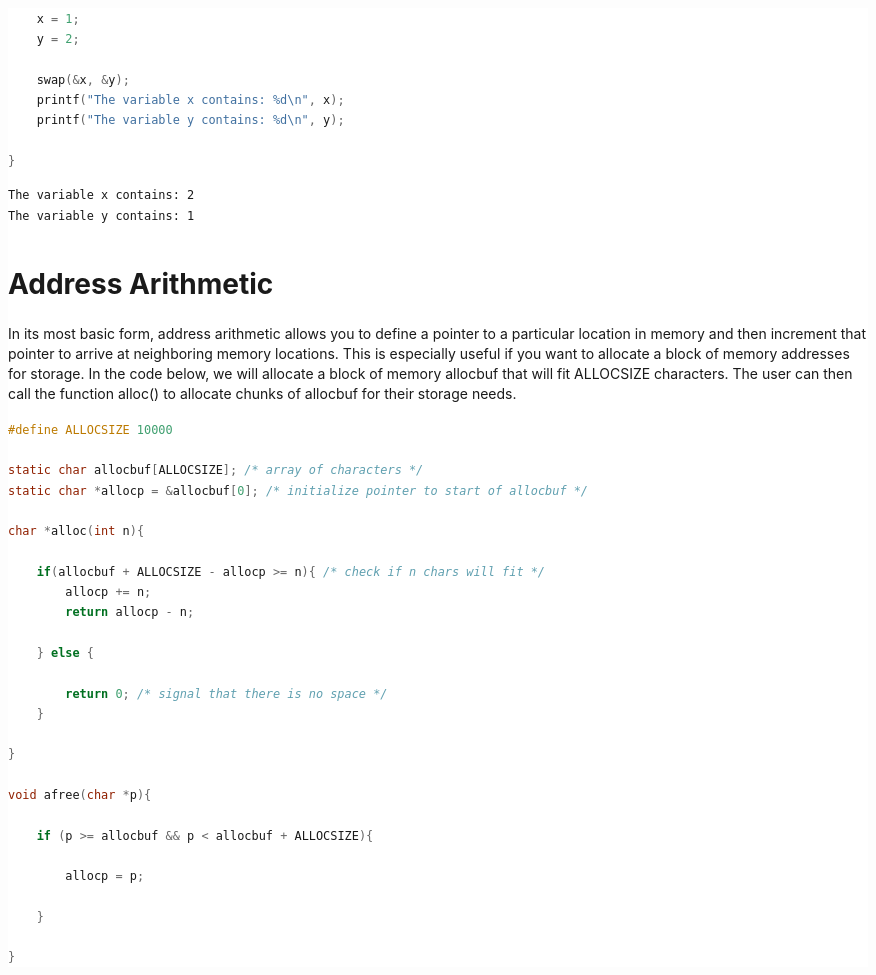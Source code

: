 ```c
    x = 1; 
    y = 2;
    
    swap(&x, &y);
    printf("The variable x contains: %d\n", x); 
    printf("The variable y contains: %d\n", y); 

}
```

    The variable x contains: 2
    The variable y contains: 1


# Address Arithmetic

In its most basic form, address arithmetic allows you to define a pointer to a particular location in memory and then increment that pointer to arrive at neighboring memory locations. This is especially useful if you want to allocate a block of memory addresses for storage. In the code below, we will allocate a block of memory allocbuf that will fit ALLOCSIZE characters. The user can then call the function alloc() to allocate chunks of allocbuf for their storage needs.   


```c
#define ALLOCSIZE 10000

static char allocbuf[ALLOCSIZE]; /* array of characters */
static char *allocp = &allocbuf[0]; /* initialize pointer to start of allocbuf */

char *alloc(int n){
    
    if(allocbuf + ALLOCSIZE - allocp >= n){ /* check if n chars will fit */
        allocp += n;
        return allocp - n; 
        
    } else {
    
        return 0; /* signal that there is no space */
    }

}

void afree(char *p){
    
    if (p >= allocbuf && p < allocbuf + ALLOCSIZE){
        
        allocp = p;
    
    }

}
```

